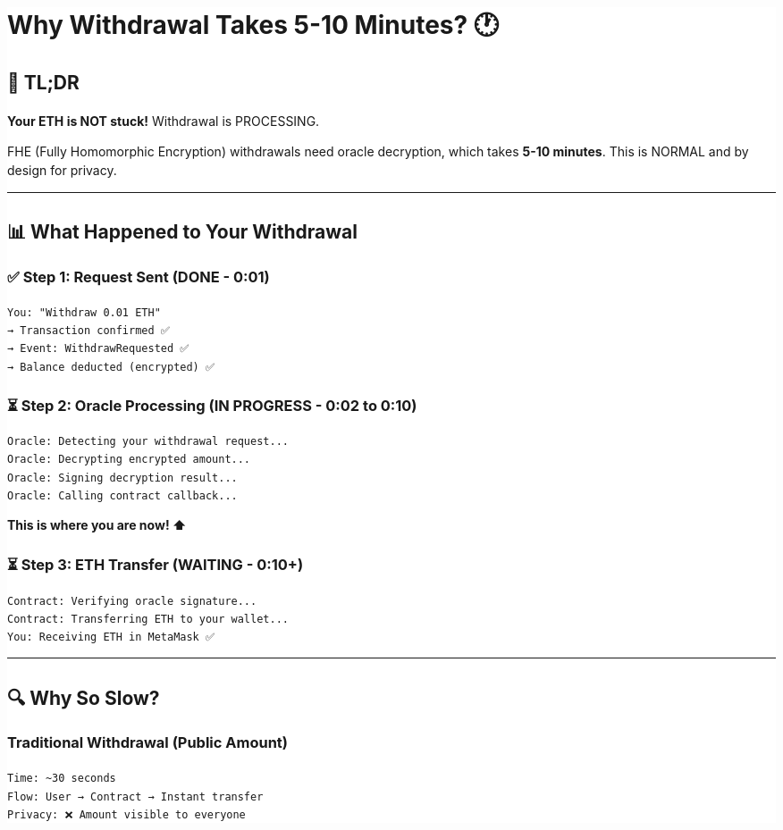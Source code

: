 # Why Withdrawal Takes 5-10 Minutes? 🕐

## 🎯 TL;DR

**Your ETH is NOT stuck!** Withdrawal is PROCESSING.

FHE (Fully Homomorphic Encryption) withdrawals need oracle decryption, which takes **5-10 minutes**. This is NORMAL and by design for privacy.

---

## 📊 What Happened to Your Withdrawal

### ✅ Step 1: Request Sent (DONE - 0:01)
```
You: "Withdraw 0.01 ETH"
→ Transaction confirmed ✅
→ Event: WithdrawRequested ✅
→ Balance deducted (encrypted) ✅
```

### ⏳ Step 2: Oracle Processing (IN PROGRESS - 0:02 to 0:10)
```
Oracle: Detecting your withdrawal request...
Oracle: Decrypting encrypted amount...
Oracle: Signing decryption result...
Oracle: Calling contract callback...
```

**This is where you are now! ⬆️**

### ⏳ Step 3: ETH Transfer (WAITING - 0:10+)
```
Contract: Verifying oracle signature...
Contract: Transferring ETH to your wallet...
You: Receiving ETH in MetaMask ✅
```

---

## 🔍 Why So Slow?

### Traditional Withdrawal (Public Amount)
```
Time: ~30 seconds
Flow: User → Contract → Instant transfer
Privacy: ❌ Amount visible to everyone
```
